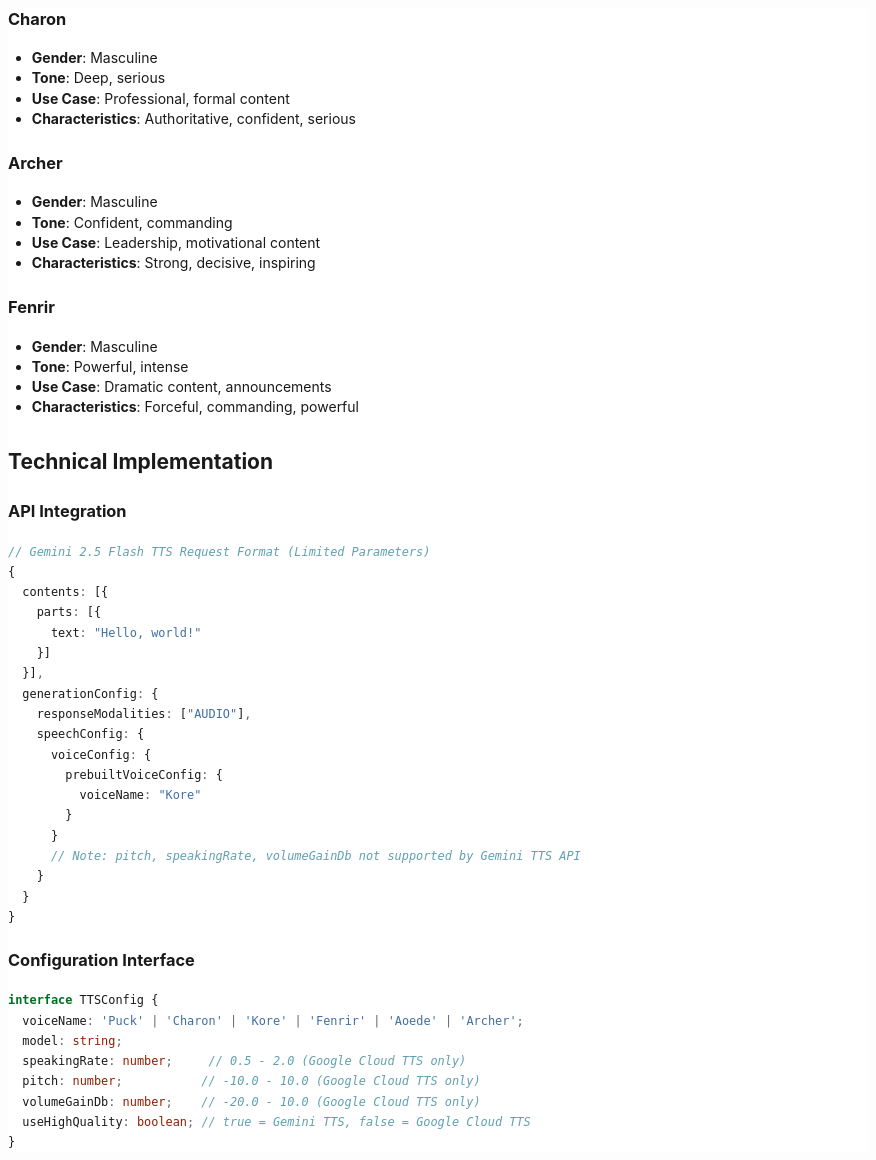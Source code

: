 ### Charon
- **Gender**: Masculine
- **Tone**: Deep, serious
- **Use Case**: Professional, formal content
- **Characteristics**: Authoritative, confident, serious

### Archer
- **Gender**: Masculine
- **Tone**: Confident, commanding
- **Use Case**: Leadership, motivational content
- **Characteristics**: Strong, decisive, inspiring

### Fenrir
- **Gender**: Masculine
- **Tone**: Powerful, intense
- **Use Case**: Dramatic content, announcements
- **Characteristics**: Forceful, commanding, powerful

## Technical Implementation

### API Integration
```typescript
// Gemini 2.5 Flash TTS Request Format (Limited Parameters)
{
  contents: [{
    parts: [{
      text: "Hello, world!"
    }]
  }],
  generationConfig: {
    responseModalities: ["AUDIO"],
    speechConfig: {
      voiceConfig: {
        prebuiltVoiceConfig: {
          voiceName: "Kore"
        }
      }
      // Note: pitch, speakingRate, volumeGainDb not supported by Gemini TTS API
    }
  }
}
```

### Configuration Interface
```typescript
interface TTSConfig {
  voiceName: 'Puck' | 'Charon' | 'Kore' | 'Fenrir' | 'Aoede' | 'Archer';
  model: string;
  speakingRate: number;     // 0.5 - 2.0 (Google Cloud TTS only)
  pitch: number;           // -10.0 - 10.0 (Google Cloud TTS only)
  volumeGainDb: number;    // -20.0 - 10.0 (Google Cloud TTS only)
  useHighQuality: boolean; // true = Gemini TTS, false = Google Cloud TTS
}
```
